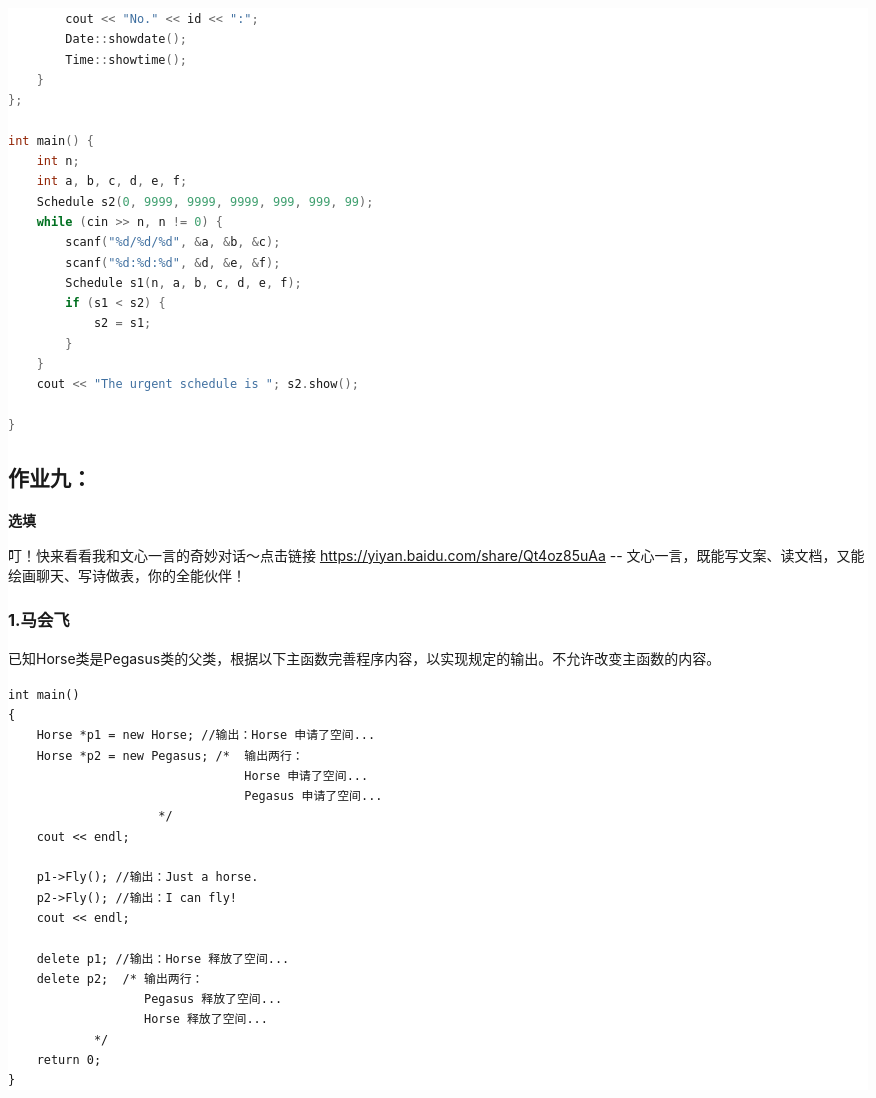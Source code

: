 ```cpp
        cout << "No." << id << ":";
        Date::showdate();
        Time::showtime();
    }
};

int main() {
    int n;
    int a, b, c, d, e, f;
    Schedule s2(0, 9999, 9999, 9999, 999, 999, 99);
    while (cin >> n, n != 0) {
        scanf("%d/%d/%d", &a, &b, &c);
        scanf("%d:%d:%d", &d, &e, &f);
        Schedule s1(n, a, b, c, d, e, f);
        if (s1 < s2) {
            s2 = s1;
        }
    }
    cout << "The urgent schedule is "; s2.show();

}

```





## 作业九：

**选填**

叮！快来看看我和文心一言的奇妙对话～点击链接 https://yiyan.baidu.com/share/Qt4oz85uAa -- 文心一言，既能写文案、读文档，又能绘画聊天、写诗做表，你的全能伙伴！



### 1.马会飞



已知Horse类是Pegasus类的父类，根据以下主函数完善程序内容，以实现规定的输出。不允许改变主函数的内容。

```
int main()
{
    Horse *p1 = new Horse; //输出：Horse 申请了空间...
    Horse *p2 = new Pegasus; /*  输出两行：
                                 Horse 申请了空间...
                                 Pegasus 申请了空间...   
                     */    
    cout << endl; 
    
    p1->Fly(); //输出：Just a horse.
    p2->Fly(); //输出：I can fly!
    cout << endl; 
    
    delete p1; //输出：Horse 释放了空间...
    delete p2;  /* 输出两行：
                   Pegasus 释放了空间... 
                   Horse 释放了空间... 
            */
    return 0;
}
```
